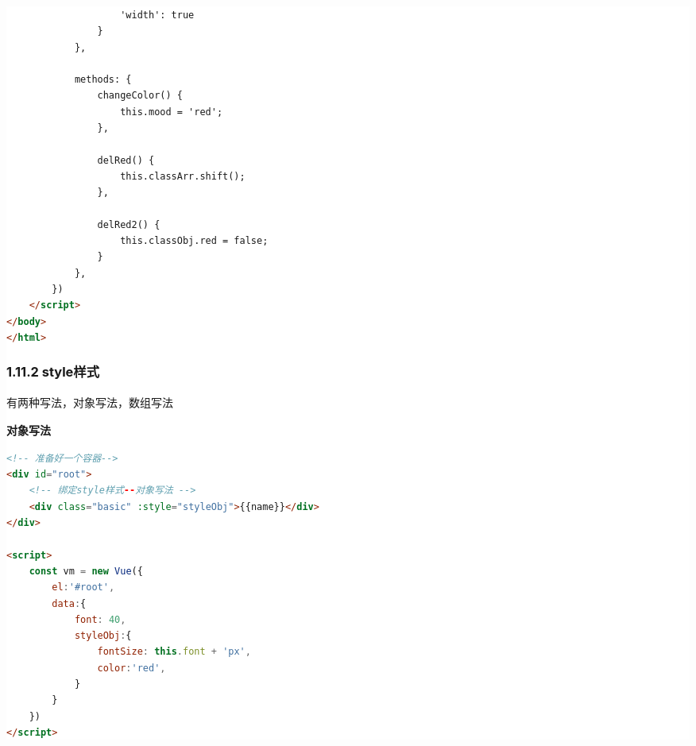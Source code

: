 ```html
                    'width': true 
                }
            },

            methods: {
                changeColor() {
                    this.mood = 'red';
                },

                delRed() {
                    this.classArr.shift();
                },

                delRed2() {
                    this.classObj.red = false;
                }
            },
        })
    </script>
</body>
</html>
```





### 1.11.2 style样式

有两种写法，对象写法，数组写法

**对象写法**

```html
<!-- 准备好一个容器-->
<div id="root">
    <!-- 绑定style样式--对象写法 -->
	<div class="basic" :style="styleObj">{{name}}</div>
</div>

<script>
	const vm = new Vue({
        el:'#root',
        data:{
            font: 40,
            styleObj:{
                fontSize: this.font + 'px',
                color:'red',
			}
        }
    })
</script>
```
